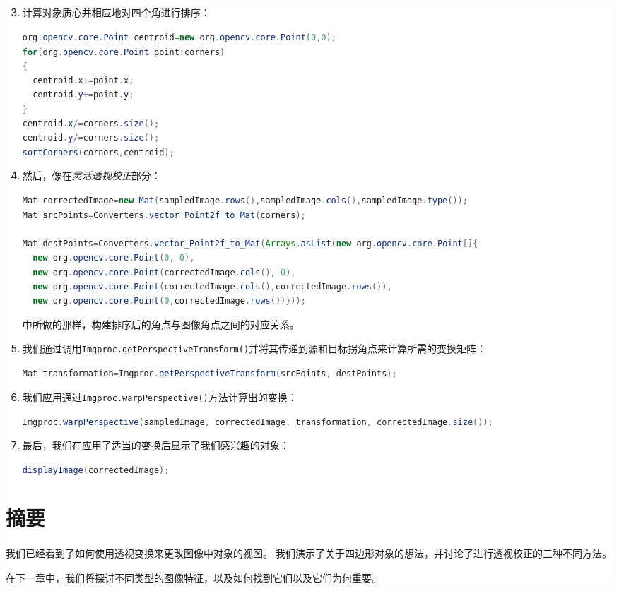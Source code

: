 3.  计算对象质心并相应地对四个角进行排序：

    ```java
    org.opencv.core.Point centroid=new org.opencv.core.Point(0,0);
    for(org.opencv.core.Point point:corners)
    {
      centroid.x+=point.x;
      centroid.y+=point.y;
    }
    centroid.x/=corners.size();
    centroid.y/=corners.size();
    sortCorners(corners,centroid);
    ```

4.  然后，像在*灵活透视校正*部分：

    ```java
    Mat correctedImage=new Mat(sampledImage.rows(),sampledImage.cols(),sampledImage.type());
    Mat srcPoints=Converters.vector_Point2f_to_Mat(corners);

    Mat destPoints=Converters.vector_Point2f_to_Mat(Arrays.asList(new org.opencv.core.Point[]{
      new org.opencv.core.Point(0, 0),
      new org.opencv.core.Point(correctedImage.cols(), 0),
      new org.opencv.core.Point(correctedImage.cols(),correctedImage.rows()),
      new org.opencv.core.Point(0,correctedImage.rows())}));
    ```

    中所做的那样，构建排序后的角点与图像角点之间的对应关系。
5.  我们通过调用`Imgproc.getPerspectiveTransform()`并将其传递到源和目标拐角点来计算所需的变换矩阵：

    ```java
    Mat transformation=Imgproc.getPerspectiveTransform(srcPoints, destPoints);

    ```

6.  我们应用通过`Imgproc.warpPerspective()`方法计算出的变换：

    ```java
    Imgproc.warpPerspective(sampledImage, correctedImage, transformation, correctedImage.size());

    ```

7.  最后，我们在应用了适当的变换后显示了我们感兴趣的对象：

    ```java
    displayImage(correctedImage);
    ```

# 摘要

我们已经看到了如何使用透视变换来更改图像中对象的视图。 我们演示了关于四边形对象的想法，并讨论了进行透视校正的三种不同方法。

在下一章中，我们将探讨不同类型的图像特征，以及如何找到它们以及它们为何重要。